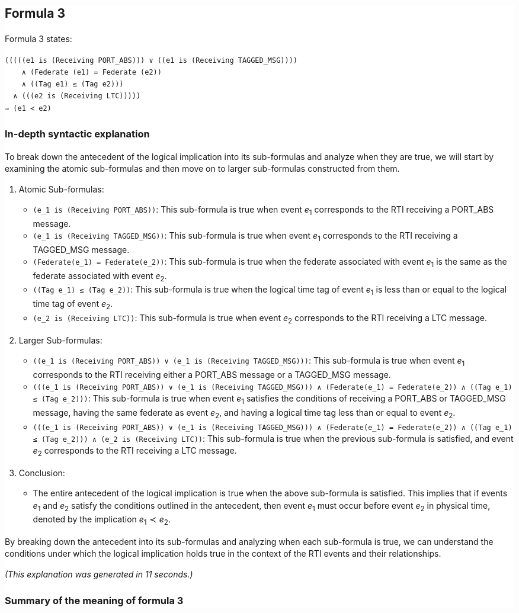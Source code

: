 ## Formula 3

Formula 3 states:

```
(((((e1 is (Receiving PORT_ABS))) ∨ ((e1 is (Receiving TAGGED_MSG))))
    ∧ (Federate (e1) = Federate (e2))
    ∧ ((Tag e1) ≤ (Tag e2)))
  ∧ (((e2 is (Receiving LTC)))))
⇒ (e1 ≺ e2)
```

### In-depth syntactic explanation

To break down the antecedent of the logical implication into its sub-formulas and analyze when they are true, we will start by examining the atomic sub-formulas and then move on to larger sub-formulas constructed from them.

1. Atomic Sub-formulas:

   - `(e_1 is (Receiving PORT_ABS))`: This sub-formula is true when event $e_1$ corresponds to the RTI receiving a PORT_ABS message.
   - `(e_1 is (Receiving TAGGED_MSG))`: This sub-formula is true when event $e_1$ corresponds to the RTI receiving a TAGGED_MSG message.
   - `(Federate(e_1) = Federate(e_2))`: This sub-formula is true when the federate associated with event $e_1$ is the same as the federate associated with event $e_2$.
   - `((Tag e_1) ≤ (Tag e_2))`: This sub-formula is true when the logical time tag of event $e_1$ is less than or equal to the logical time tag of event $e_2$.
   - `(e_2 is (Receiving LTC))`: This sub-formula is true when event $e_2$ corresponds to the RTI receiving a LTC message.

2. Larger Sub-formulas:

   - `((e_1 is (Receiving PORT_ABS)) ∨ (e_1 is (Receiving TAGGED_MSG)))`: This sub-formula is true when event $e_1$ corresponds to the RTI receiving either a PORT_ABS message or a TAGGED_MSG message.
   - `(((e_1 is (Receiving PORT_ABS)) ∨ (e_1 is (Receiving TAGGED_MSG))) ∧ (Federate(e_1) = Federate(e_2)) ∧ ((Tag e_1) ≤ (Tag e_2)))`: This sub-formula is true when event $e_1$ satisfies the conditions of receiving a PORT_ABS or TAGGED_MSG message, having the same federate as event $e_2$, and having a logical time tag less than or equal to event $e_2$.
   - `(((e_1 is (Receiving PORT_ABS)) ∨ (e_1 is (Receiving TAGGED_MSG))) ∧ (Federate(e_1) = Federate(e_2)) ∧ ((Tag e_1) ≤ (Tag e_2))) ∧ (e_2 is (Receiving LTC))`: This sub-formula is true when the previous sub-formula is satisfied, and event $e_2$ corresponds to the RTI receiving a LTC message.

3. Conclusion:
   - The entire antecedent of the logical implication is true when the above sub-formula is satisfied. This implies that if events $e_1$ and $e_2$ satisfy the conditions outlined in the antecedent, then event $e_1$ must occur before event $e_2$ in physical time, denoted by the implication $e_1 ≺ e_2$.

By breaking down the antecedent into its sub-formulas and analyzing when each sub-formula is true, we can understand the conditions under which the logical implication holds true in the context of the RTI events and their relationships.

_(This explanation was generated in 11 seconds.)_

### Summary of the meaning of formula 3

